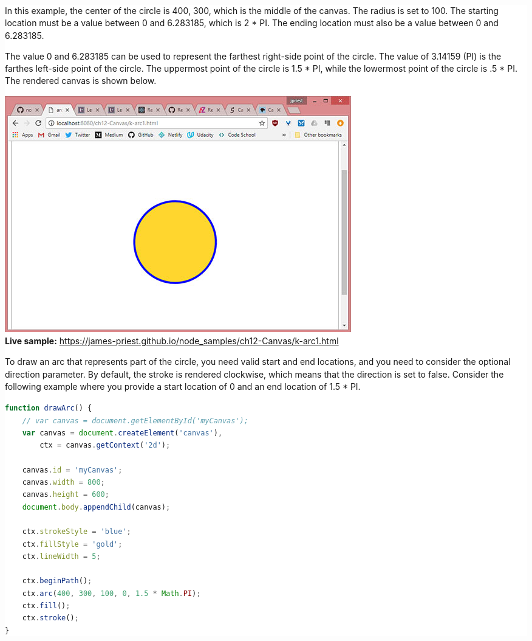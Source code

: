 In this example, the center of the circle is 400, 300, which is the middle of the canvas. The radius is set to 100. The starting location must be a value between 0 and 6.283185, which is 2 * PI. The ending location must also be a value between 0 and 6.283185. 

The value 0 and 6.283185 can be used to represent the farthest right-side point of the circle. The value of 3.14159 (PI) is the farthes left-side point of the circle. The uppermost point of the circle is 1.5 * PI, while the lowermost point of the circle is .5 * PI. The rendered canvas is shown below.

[![12-19](assets/images/sm_chap12-19.jpg)](assets/images/full-size/chap12-19.png)<br>
**Live sample:** <a href="https://james-priest.github.io/node_samples/ch12-Canvas/k-arc1.html" target="_blank">https://james-priest.github.io/node_samples/ch12-Canvas/k-arc1.html</a>

To draw an arc that represents part of the circle, you need valid start and end locations, and you need to consider the optional direction parameter. By default, the stroke is rendered clockwise, which means that the direction is set to false. Consider the following example where you provide a start location of 0 and an end location of 1.5 * PI.

```js
function drawArc() {
    // var canvas = document.getElementById('myCanvas');
    var canvas = document.createElement('canvas'),
        ctx = canvas.getContext('2d');

    canvas.id = 'myCanvas';
    canvas.width = 800;
    canvas.height = 600;
    document.body.appendChild(canvas);

    ctx.strokeStyle = 'blue';
    ctx.fillStyle = 'gold';
    ctx.lineWidth = 5;

    ctx.beginPath();
    ctx.arc(400, 300, 100, 0, 1.5 * Math.PI);
    ctx.fill();
    ctx.stroke();
}
```
